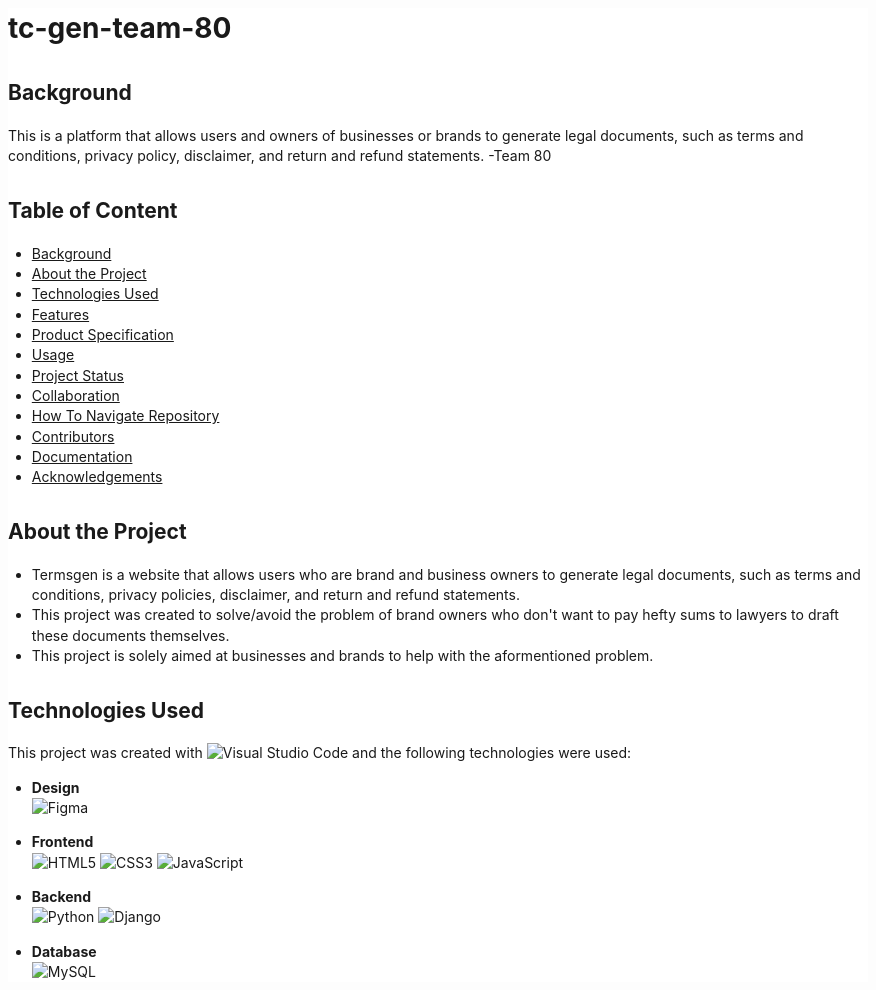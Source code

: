 # tc-gen-team-80

## Background
This is a platform that allows users and owners of businesses or brands to generate legal documents, such as terms and conditions, privacy policy, disclaimer, and return and refund statements. -Team 80

## Table of Content
* [Background](#background)
* [About the Project](#about-the-project)
* [Technologies Used](#technologies-used)
* [Features](#features)
* [Product Specification](#product-specialization)
* [Usage](#usage)
* [Project Status](#project-status)
* [Collaboration](#collaboration)
* [How To Navigate Repository](#how-to-navigate-repository)
* [Contributors](#contributors)
* [Documentation](#documentation)
* [Acknowledgements](#acknowledgements)

## About the Project
* Termsgen is a website that allows users who are brand and business owners to generate legal documents, such as terms and conditions, privacy policies, disclaimer, and return and refund statements.
* This project was created to solve/avoid the problem of brand owners who don't want to pay hefty sums to lawyers to draft these documents themselves.
* This project is solely aimed at businesses and brands to help with the aformentioned problem.

## Technologies Used
This project was created with ![Visual Studio Code](https://img.shields.io/badge/Visual%20Studio%20Code-0078d7.svg?style=for-the-badge&logo=visual-studio-code&logoColor=white) and the following technologies were used: <br/>
* __Design__<br/>
        ![Figma](https://img.shields.io/badge/figma-%23F24E1E.svg?style=for-the-badge&logo=figma&logoColor=white)

* __Frontend__<br/>
      ![HTML5](https://img.shields.io/badge/html5-%23E34F26.svg?style=for-the-badge&logo=html5&logoColor=white)
      ![CSS3](https://img.shields.io/badge/css3-%231572B6.svg?style=for-the-badge&logo=css3&logoColor=white)
      ![JavaScript](https://img.shields.io/badge/javascript-%23323330.svg?style=for-the-badge&logo=javascript&logoColor=%23F7DF1E)

* __Backend__<br/>
        ![Python](https://img.shields.io/badge/python-3670A0?style=for-the-badge&logo=python&logoColor=ffdd54)
        ![Django](https://img.shields.io/badge/django-%23092E20.svg?style=for-the-badge&logo=django&logoColor=white)

* __Database__<br/>
        ![MySQL](https://img.shields.io/badge/mysql-%2300f.svg?style=for-the-badge&logo=mysql&logoColor=white)
        